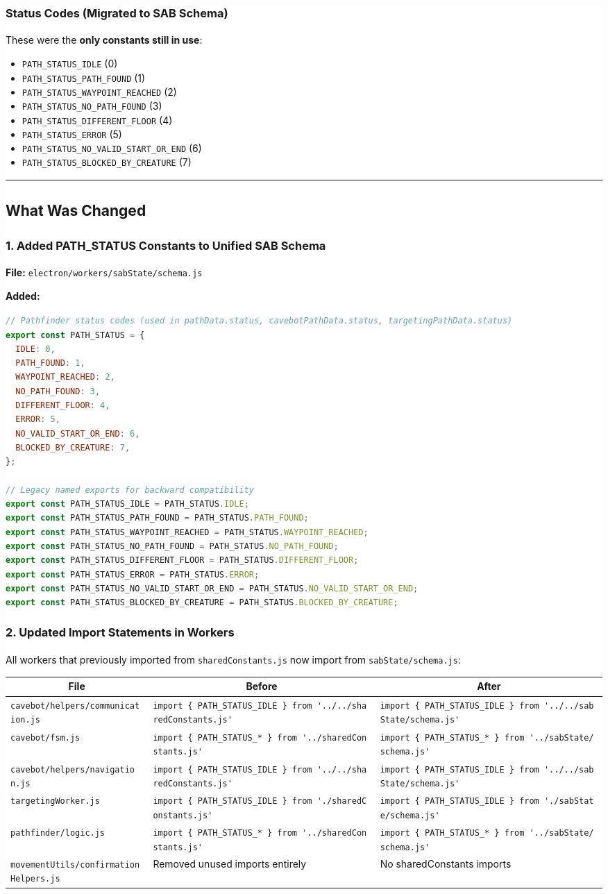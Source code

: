 ### Status Codes (Migrated to SAB Schema)
These were the **only constants still in use**:
- `PATH_STATUS_IDLE` (0)
- `PATH_STATUS_PATH_FOUND` (1)
- `PATH_STATUS_WAYPOINT_REACHED` (2)
- `PATH_STATUS_NO_PATH_FOUND` (3)
- `PATH_STATUS_DIFFERENT_FLOOR` (4)
- `PATH_STATUS_ERROR` (5)
- `PATH_STATUS_NO_VALID_START_OR_END` (6)
- `PATH_STATUS_BLOCKED_BY_CREATURE` (7)

---

## What Was Changed

### 1. Added PATH_STATUS Constants to Unified SAB Schema

**File:** `electron/workers/sabState/schema.js`

**Added:**
```javascript
// Pathfinder status codes (used in pathData.status, cavebotPathData.status, targetingPathData.status)
export const PATH_STATUS = {
  IDLE: 0,
  PATH_FOUND: 1,
  WAYPOINT_REACHED: 2,
  NO_PATH_FOUND: 3,
  DIFFERENT_FLOOR: 4,
  ERROR: 5,
  NO_VALID_START_OR_END: 6,
  BLOCKED_BY_CREATURE: 7,
};

// Legacy named exports for backward compatibility
export const PATH_STATUS_IDLE = PATH_STATUS.IDLE;
export const PATH_STATUS_PATH_FOUND = PATH_STATUS.PATH_FOUND;
export const PATH_STATUS_WAYPOINT_REACHED = PATH_STATUS.WAYPOINT_REACHED;
export const PATH_STATUS_NO_PATH_FOUND = PATH_STATUS.NO_PATH_FOUND;
export const PATH_STATUS_DIFFERENT_FLOOR = PATH_STATUS.DIFFERENT_FLOOR;
export const PATH_STATUS_ERROR = PATH_STATUS.ERROR;
export const PATH_STATUS_NO_VALID_START_OR_END = PATH_STATUS.NO_VALID_START_OR_END;
export const PATH_STATUS_BLOCKED_BY_CREATURE = PATH_STATUS.BLOCKED_BY_CREATURE;
```

### 2. Updated Import Statements in Workers

All workers that previously imported from `sharedConstants.js` now import from `sabState/schema.js`:

| File | Before | After |
|------|--------|-------|
| `cavebot/helpers/communication.js` | `import { PATH_STATUS_IDLE } from '../../sharedConstants.js'` | `import { PATH_STATUS_IDLE } from '../../sabState/schema.js'` |
| `cavebot/fsm.js` | `import { PATH_STATUS_* } from '../sharedConstants.js'` | `import { PATH_STATUS_* } from '../sabState/schema.js'` |
| `cavebot/helpers/navigation.js` | `import { PATH_STATUS_IDLE } from '../../sharedConstants.js'` | `import { PATH_STATUS_IDLE } from '../../sabState/schema.js'` |
| `targetingWorker.js` | `import { PATH_STATUS_IDLE } from './sharedConstants.js'` | `import { PATH_STATUS_IDLE } from './sabState/schema.js'` |
| `pathfinder/logic.js` | `import { PATH_STATUS_* } from '../sharedConstants.js'` | `import { PATH_STATUS_* } from '../sabState/schema.js'` |
| `movementUtils/confirmationHelpers.js` | Removed unused imports entirely | No sharedConstants imports |
